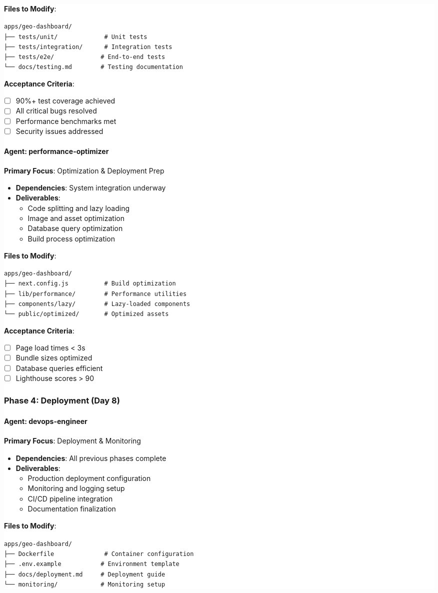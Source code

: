 **Files to Modify**:
```
apps/geo-dashboard/
├── tests/unit/             # Unit tests
├── tests/integration/      # Integration tests
├── tests/e2e/             # End-to-end tests
└── docs/testing.md        # Testing documentation
```

**Acceptance Criteria**:
- [ ] 90%+ test coverage achieved
- [ ] All critical bugs resolved
- [ ] Performance benchmarks met
- [ ] Security issues addressed

#### Agent: **performance-optimizer**
**Primary Focus**: Optimization & Deployment Prep
- **Dependencies**: System integration underway
- **Deliverables**:
  - Code splitting and lazy loading
  - Image and asset optimization
  - Database query optimization
  - Build process optimization

**Files to Modify**:
```
apps/geo-dashboard/
├── next.config.js          # Build optimization
├── lib/performance/        # Performance utilities
├── components/lazy/        # Lazy-loaded components
└── public/optimized/       # Optimized assets
```

**Acceptance Criteria**:
- [ ] Page load times < 3s
- [ ] Bundle sizes optimized
- [ ] Database queries efficient
- [ ] Lighthouse scores > 90

### Phase 4: Deployment (Day 8)

#### Agent: **devops-engineer**
**Primary Focus**: Deployment & Monitoring
- **Dependencies**: All previous phases complete
- **Deliverables**:
  - Production deployment configuration
  - Monitoring and logging setup
  - CI/CD pipeline integration
  - Documentation finalization

**Files to Modify**:
```
apps/geo-dashboard/
├── Dockerfile              # Container configuration
├── .env.example           # Environment template
├── docs/deployment.md     # Deployment guide
└── monitoring/            # Monitoring setup
```
